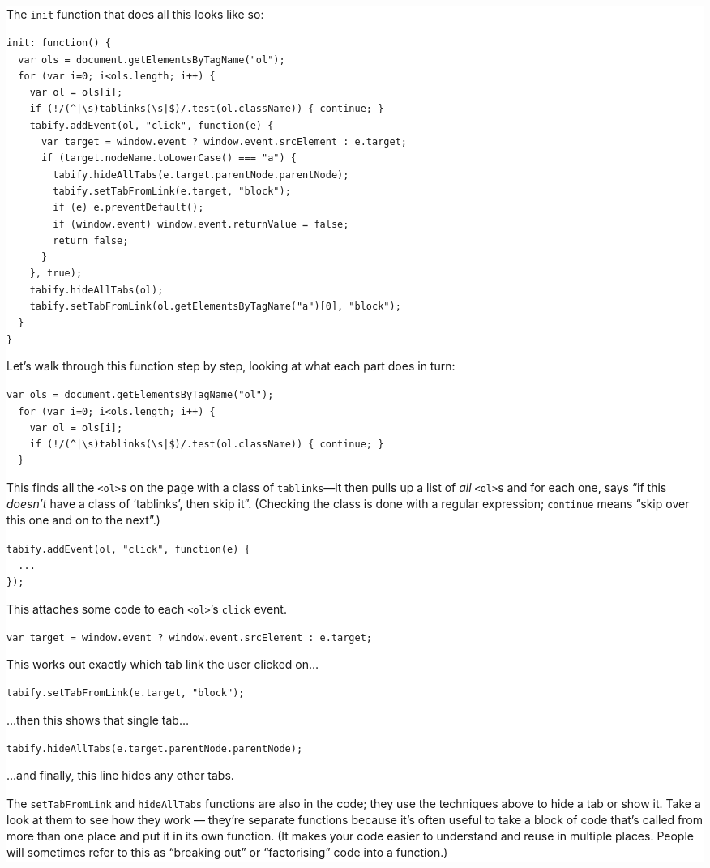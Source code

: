 <p>The <code>init</code> function that does all this looks like so:</p>

<pre><code>init: function() {
  var ols = document.getElementsByTagName(&quot;ol&quot;);
  for (var i=0; i&lt;ols.length; i++) {
    var ol = ols[i];
    if (!/(^|\s)tablinks(\s|$)/.test(ol.className)) { continue; }
    tabify.addEvent(ol, &quot;click&quot;, function(e) {
      var target = window.event ? window.event.srcElement : e.target;
      if (target.nodeName.toLowerCase() === &quot;a&quot;) {
        tabify.hideAllTabs(e.target.parentNode.parentNode);
        tabify.setTabFromLink(e.target, &quot;block&quot;);
        if (e) e.preventDefault();
        if (window.event) window.event.returnValue = false;
        return false;
      }
    }, true);
    tabify.hideAllTabs(ol);
    tabify.setTabFromLink(ol.getElementsByTagName(&quot;a&quot;)[0], &quot;block&quot;);
  }
}</code></pre>
  
<p>Let’s walk through this function step by step, looking at what each part does in turn:</p>

<pre><code>var ols = document.getElementsByTagName(&quot;ol&quot;);
  for (var i=0; i&lt;ols.length; i++) {
    var ol = ols[i];
    if (!/(^|\s)tablinks(\s|$)/.test(ol.className)) { continue; }
  }</code></pre>

<p>This finds all the <code>&lt;ol&gt;</code>s on the page with a class of <code>tablinks</code>&#x2014;it then pulls up a list of <em>all</em> <code>&lt;ol&gt;</code>s and for each one,
says “if this <em>doesn’t</em> have a class of ‘tablinks’, then skip it”.
(Checking the class is done with a regular expression; <code>continue</code>
means “skip over this one and on to the next”.)</p>

<pre><code>tabify.addEvent(ol, &quot;click&quot;, function(e) {
  ...
});</code></pre>

<p>This attaches some code to each <code>&lt;ol&gt;</code>’s <code>click</code> event.</p>
  
<pre><code>var target = window.event ? window.event.srcElement : e.target;</code></pre>

<p>This works out exactly which tab link the user clicked on…</p>

<pre><code>tabify.setTabFromLink(e.target, &quot;block&quot;);</code></pre>

<p>…then this shows that single tab…</p>

<pre><code>tabify.hideAllTabs(e.target.parentNode.parentNode);</code></pre>

<p>…and finally, this line hides any other tabs.</p>

<p>The <code>setTabFromLink</code> and <code>hideAllTabs</code> functions are
also in the code; they use the techniques above to hide a tab or show it.
Take a look at them to see how they work &#x2014; they’re separate functions
because it’s often useful to take a block of code that’s called from more
than one place and put it in its own function. (It makes your code easier
to understand and reuse in multiple places. People will sometimes refer to this as “breaking out” or “factorising” code into a function.)</p>
